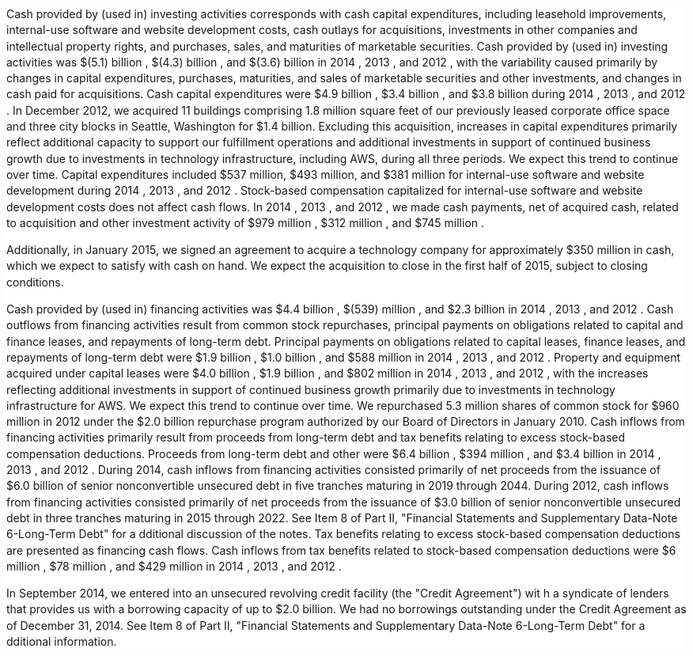 Cash provided by (used in) investing activities corresponds with cash capital expenditures, including leasehold improvements, internal-use software and website development costs, cash outlays for acquisitions, investments in other companies and intellectual property rights, and purchases, sales, and maturities of marketable securities. Cash provided by (used in) investing activities was $(5.1) billion , $(4.3) billion , and $(3.6) billion in 2014 , 2013 , and 2012 , with the variability caused primarily by changes in capital expenditures, purchases, maturities, and sales of marketable securities and other investments, and changes in cash paid for acquisitions. Cash capital expenditures were $4.9 billion , $3.4 billion , and $3.8 billion during 2014 , 2013 , and 2012 . In December 2012, we acquired 11 buildings comprising 1.8 million square feet of our previously leased corporate office space and three city blocks in Seattle, Washington for $1.4 billion. Excluding this acquisition, increases in capital expenditures primarily reflect additional capacity to support our fulfillment operations and additional investments in support of continued business growth due to investments in technology infrastructure, including AWS, during all three periods. We expect this trend to continue over time. Capital expenditures included $537 million, $493 million, and $381 million for internal-use software and website development during 2014 , 2013 , and 2012 . Stock-based compensation capitalized for internal-use software and website development costs does not affect cash flows. In 2014 , 2013 , and 2012 , we made cash payments, net of acquired cash, related to acquisition and other investment activity of $979 million , $312 million , and $745 million .

Additionally, in January 2015, we signed an agreement to acquire a technology company for approximately $350 million in cash, which we expect to satisfy with cash on hand. We expect the acquisition to close in the first half of 2015, subject to closing conditions.

Cash provided by (used in) financing activities was $4.4 billion , $(539) million , and $2.3 billion in 2014 , 2013 , and 2012 . Cash outflows from financing activities result from common stock repurchases, principal payments on obligations related to capital and finance leases, and repayments of long-term debt. Principal payments on obligations related to capital leases, finance leases, and repayments of long-term debt were $1.9 billion , $1.0 billion , and $588 million in 2014 , 2013 , and 2012 . Property and equipment acquired under capital leases were $4.0 billion , $1.9 billion , and $802 million in 2014 , 2013 , and 2012 , with the increases reflecting additional investments in support of continued business growth primarily due to investments in technology infrastructure for AWS. We expect this trend to continue over time. We repurchased 5.3 million shares of common stock for $960 million in 2012 under the $2.0 billion repurchase program authorized by our Board of Directors in January 2010. Cash inflows from financing activities primarily result from proceeds from long-term debt and tax benefits relating to excess stock-based compensation deductions. Proceeds from long-term debt and other were $6.4 billion , $394 million , and $3.4 billion in 2014 , 2013 , and 2012 . During 2014, cash inflows from financing activities consisted primarily of net proceeds from the issuance of $6.0 billion of senior nonconvertible unsecured debt in five tranches maturing in 2019 through 2044. During 2012, cash inflows from financing activities consisted primarily of net proceeds from the issuance of $3.0 billion of senior nonconvertible unsecured debt in three tranches maturing in 2015 through 2022. See Item 8 of Part II, "Financial Statements and Supplementary Data-Note 6-Long-Term Debt" for a dditional discussion of the notes. Tax benefits relating to excess stock-based compensation deductions are presented as financing cash flows. Cash inflows from tax benefits related to stock-based compensation deductions were $6 million , $78 million , and $429 million in 2014 , 2013 , and 2012 .

In September 2014, we entered into an unsecured revolving credit facility (the "Credit Agreement") wit h a syndicate of lenders that provides us with a borrowing capacity of up to $2.0 billion. We had no borrowings outstanding under the Credit Agreement as of December 31, 2014. See Item 8 of Part II, "Financial Statements and Supplementary Data-Note 6-Long-Term Debt" for a dditional information.
